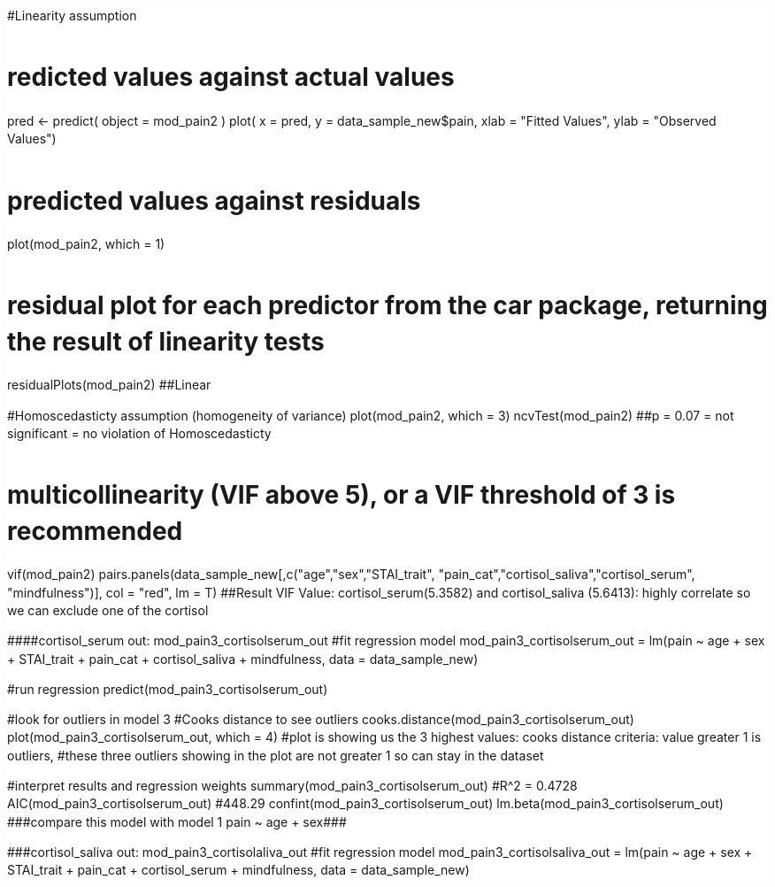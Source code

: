 #Linearity assumption
# redicted values against actual values
pred <- predict( object = mod_pain2 )
plot( x = pred, y = data_sample_new$pain, 
      xlab = "Fitted Values", ylab = "Observed Values")
# predicted values against residuals
plot(mod_pain2, which = 1)
# residual plot for each predictor from the car package, returning the result of linearity tests
residualPlots(mod_pain2)
##Linear

#Homoscedasticty assumption (homogeneity of variance)
plot(mod_pain2, which = 3)
ncvTest(mod_pain2)
##p = 0.07 = not significant = no violation of Homoscedasticty

# multicollinearity (VIF above 5), or a VIF threshold of 3 is recommended
vif(mod_pain2)
pairs.panels(data_sample_new[,c("age","sex","STAI_trait", "pain_cat","cortisol_saliva","cortisol_serum", "mindfulness")], col = "red", lm = T)
##Result VIF Value: cortisol_serum(5.3582) and cortisol_saliva (5.6413): highly correlate so we can exclude one of the cortisol


####cortisol_serum out: mod_pain3_cortisolserum_out
#fit regression model
mod_pain3_cortisolserum_out = lm(pain ~ age + sex + STAI_trait + pain_cat + cortisol_saliva + mindfulness, data = data_sample_new)

#run regression 
predict(mod_pain3_cortisolserum_out)

#look for outliers in model 3
#Cooks distance to see outliers
cooks.distance(mod_pain3_cortisolserum_out)
plot(mod_pain3_cortisolserum_out, which = 4) 
#plot is showing us the 3 highest values: cooks distance criteria: value greater 1 is outliers,
#these three outliers showing in the plot are not greater 1 so can stay in the dataset

#interpret results and regression weights
summary(mod_pain3_cortisolserum_out) #R^2 = 0.4728
AIC(mod_pain3_cortisolserum_out) #448.29
confint(mod_pain3_cortisolserum_out)
lm.beta(mod_pain3_cortisolserum_out) ###compare this model with model 1 pain ~ age + sex###

###cortisol_saliva out: mod_pain3_cortisolaliva_out
#fit regression model
mod_pain3_cortisolsaliva_out = lm(pain ~ age + sex + STAI_trait + pain_cat + cortisol_serum + mindfulness, data = data_sample_new)
